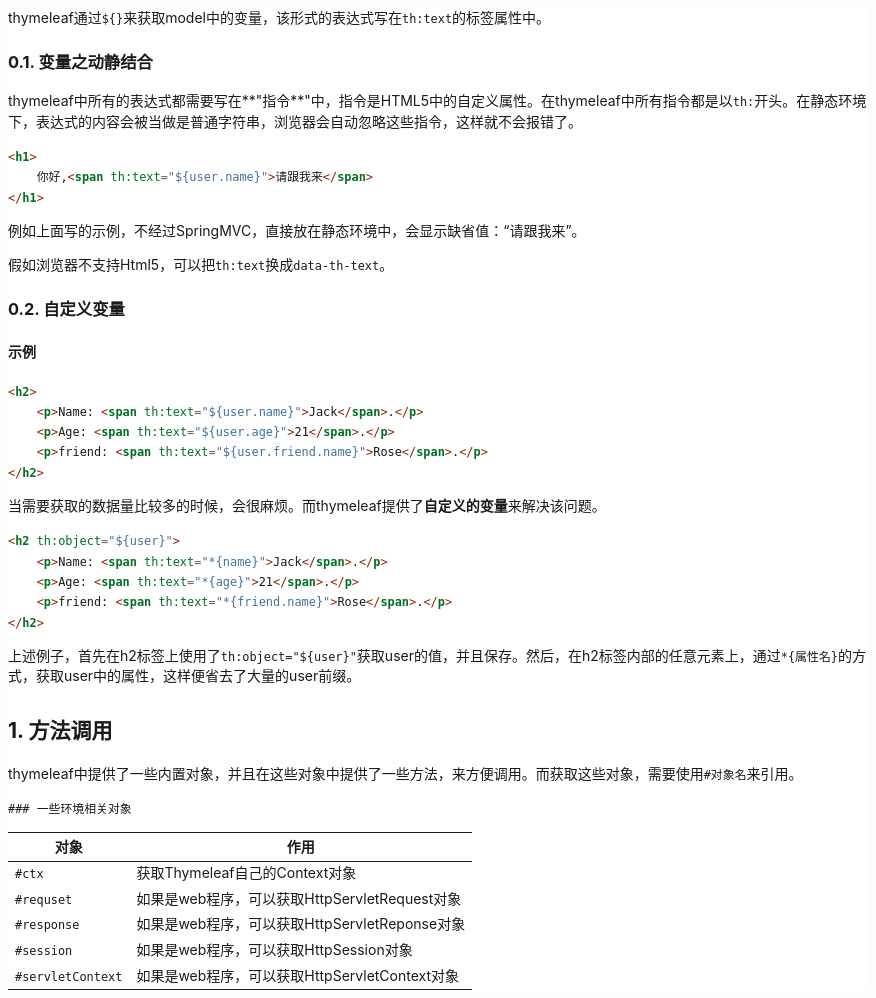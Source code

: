 ​	thymeleaf通过`${}`来获取model中的变量，该形式的表达式写在`th:text`的标签属性中。

### 0.1. 变量之动静结合

​	thymeleaf中所有的表达式都需要写在**"指令**"中，指令是HTML5中的自定义属性。在thymeleaf中所有指令都是以`th:`开头。在静态环境下，表达式的内容会被当做是普通字符串，浏览器会自动忽略这些指令，这样就不会报错了。

```html
<h1>
    你好,<span th:text="${user.name}">请跟我来</span>
</h1>
```

​	例如上面写的示例，不经过SpringMVC，直接放在静态环境中，会显示缺省值：“请跟我来”。

​	假如浏览器不支持Html5，可以把`th:text`换成`data-th-text`。

### 0.2. 自定义变量

#### 示例

```html
<h2>
    <p>Name: <span th:text="${user.name}">Jack</span>.</p>
    <p>Age: <span th:text="${user.age}">21</span>.</p>
    <p>friend: <span th:text="${user.friend.name}">Rose</span>.</p>
</h2>
```

​	当需要获取的数据量比较多的时候，会很麻烦。而thymeleaf提供了**自定义的变量**来解决该问题。

```html
<h2 th:object="${user}">
    <p>Name: <span th:text="*{name}">Jack</span>.</p>
    <p>Age: <span th:text="*{age}">21</span>.</p>
    <p>friend: <span th:text="*{friend.name}">Rose</span>.</p>
</h2>
```

​	上述例子，首先在h2标签上使用了`th:object="${user}"`获取user的值，并且保存。然后，在h2标签内部的任意元素上，通过`*{属性名}`的方式，获取user中的属性，这样便省去了大量的user前缀。

## 1. 方法调用

​	thymeleaf中提供了一些内置对象，并且在这些对象中提供了一些方法，来方便调用。而获取这些对象，需要使用`#对象名`来引用。

	### 一些环境相关对象

| 对象              | 作用                                          |
| ----------------- | --------------------------------------------- |
| `#ctx`            | 获取Thymeleaf自己的Context对象                |
| `#requset`        | 如果是web程序，可以获取HttpServletRequest对象 |
| `#response`       | 如果是web程序，可以获取HttpServletReponse对象 |
| `#session`        | 如果是web程序，可以获取HttpSession对象        |
| `#servletContext` | 如果是web程序，可以获取HttpServletContext对象 |
